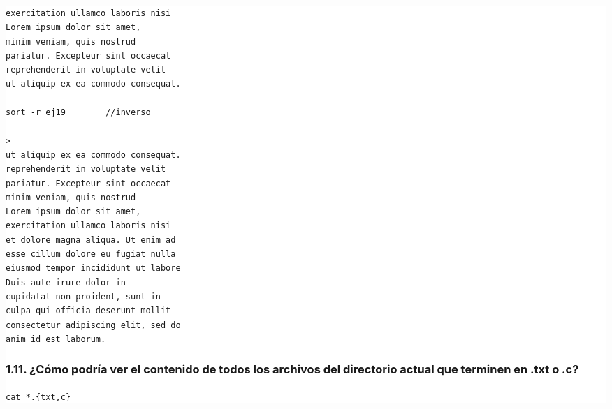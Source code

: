```
exercitation ullamco laboris nisi 
Lorem ipsum dolor sit amet, 
minim veniam, quis nostrud 
pariatur. Excepteur sint occaecat 
reprehenderit in voluptate velit 
ut aliquip ex ea commodo consequat. 

sort -r ej19		//inverso

>
ut aliquip ex ea commodo consequat. 
reprehenderit in voluptate velit 
pariatur. Excepteur sint occaecat 
minim veniam, quis nostrud 
Lorem ipsum dolor sit amet, 
exercitation ullamco laboris nisi 
et dolore magna aliqua. Ut enim ad 
esse cillum dolore eu fugiat nulla 
eiusmod tempor incididunt ut labore 
Duis aute irure dolor in 
cupidatat non proident, sunt in 
culpa qui officia deserunt mollit 
consectetur adipiscing elit, sed do 
anim id est laborum.
```



### 1.11. ¿Cómo podría ver el contenido de todos los archivos del directorio actual que terminen en .txt o .c?

```
cat *.{txt,c}
```